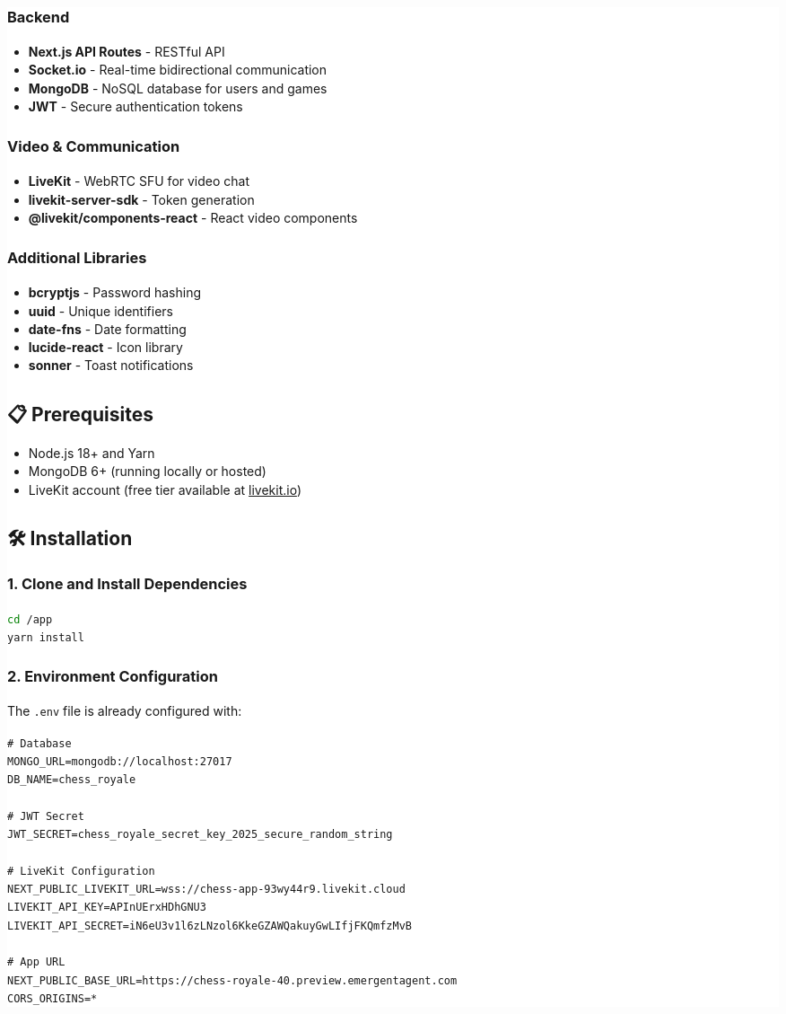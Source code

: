 ### Backend
- **Next.js API Routes** - RESTful API
- **Socket.io** - Real-time bidirectional communication
- **MongoDB** - NoSQL database for users and games
- **JWT** - Secure authentication tokens

### Video & Communication
- **LiveKit** - WebRTC SFU for video chat
- **livekit-server-sdk** - Token generation
- **@livekit/components-react** - React video components

### Additional Libraries
- **bcryptjs** - Password hashing
- **uuid** - Unique identifiers
- **date-fns** - Date formatting
- **lucide-react** - Icon library
- **sonner** - Toast notifications

## 📋 Prerequisites

- Node.js 18+ and Yarn
- MongoDB 6+ (running locally or hosted)
- LiveKit account (free tier available at [livekit.io](https://livekit.io))

## 🛠️ Installation

### 1. Clone and Install Dependencies

```bash
cd /app
yarn install
```

### 2. Environment Configuration

The `.env` file is already configured with:

```env
# Database
MONGO_URL=mongodb://localhost:27017
DB_NAME=chess_royale

# JWT Secret
JWT_SECRET=chess_royale_secret_key_2025_secure_random_string

# LiveKit Configuration
NEXT_PUBLIC_LIVEKIT_URL=wss://chess-app-93wy44r9.livekit.cloud
LIVEKIT_API_KEY=APInUErxHDhGNU3
LIVEKIT_API_SECRET=iN6eU3v1l6zLNzol6KkeGZAWQakuyGwLIfjFKQmfzMvB

# App URL
NEXT_PUBLIC_BASE_URL=https://chess-royale-40.preview.emergentagent.com
CORS_ORIGINS=*
```
